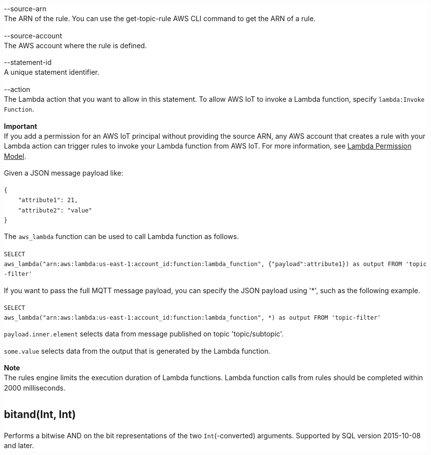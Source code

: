 \-\-source\-arn  
The ARN of the rule\. You can use the get\-topic\-rule AWS CLI command to get the ARN of a rule\.

\-\-source\-account  
The AWS account where the rule is defined\.

\-\-statement\-id  
A unique statement identifier\.

\-\-action  
The Lambda action that you want to allow in this statement\. To allow AWS IoT to invoke a Lambda function, specify `lambda:InvokeFunction`\.

**Important**  
If you add a permission for an AWS IoT principal without providing the source ARN, any AWS account that creates a rule with your Lambda action can trigger rules to invoke your Lambda function from AWS IoT\. For more information, see [Lambda Permission Model](https://docs.aws.amazon.com/lambda/latest/dg/intro-permission-model.html)\.

Given a JSON message payload like:

```
{
    "attribute1": 21,
    "attribute2": "value"
}
```

The `aws_lambda` function can be used to call Lambda function as follows\.

```
SELECT
aws_lambda("arn:aws:lambda:us-east-1:account_id:function:lambda_function", {"payload":attribute1}) as output FROM 'topic-filter'
```

If you want to pass the full MQTT message payload, you can specify the JSON payload using '\*', such as the following example\.

```
SELECT
aws_lambda("arn:aws:lambda:us-east-1:account_id:function:lambda_function", *) as output FROM 'topic-filter'
```

`payload.inner.element` selects data from message published on topic 'topic/subtopic'\.

`some.value` selects data from the output that is generated by the Lambda function\.

**Note**  
 The rules engine limits the execution duration of Lambda functions\. Lambda function calls from rules should be completed within 2000 milliseconds\. 

## bitand\(Int, Int\)<a name="iot-func-bitand"></a>

Performs a bitwise AND on the bit representations of the two `Int`\(\-converted\) arguments\. Supported by SQL version 2015\-10\-08 and later\.
